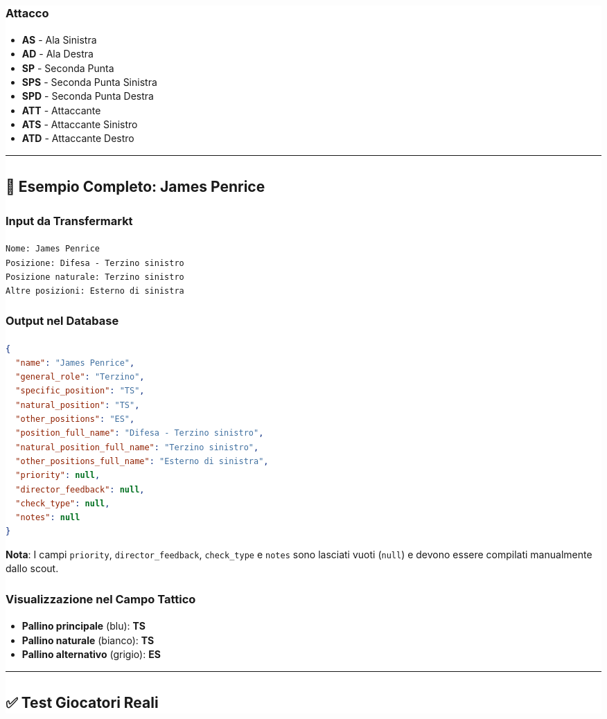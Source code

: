 ### Attacco
- **AS** - Ala Sinistra
- **AD** - Ala Destra
- **SP** - Seconda Punta
- **SPS** - Seconda Punta Sinistra
- **SPD** - Seconda Punta Destra
- **ATT** - Attaccante
- **ATS** - Attaccante Sinistro
- **ATD** - Attaccante Destro

---

## 📝 Esempio Completo: James Penrice

### Input da Transfermarkt
```
Nome: James Penrice
Posizione: Difesa - Terzino sinistro
Posizione naturale: Terzino sinistro
Altre posizioni: Esterno di sinistra
```

### Output nel Database
```json
{
  "name": "James Penrice",
  "general_role": "Terzino",
  "specific_position": "TS",
  "natural_position": "TS",
  "other_positions": "ES",
  "position_full_name": "Difesa - Terzino sinistro",
  "natural_position_full_name": "Terzino sinistro",
  "other_positions_full_name": "Esterno di sinistra",
  "priority": null,
  "director_feedback": null,
  "check_type": null,
  "notes": null
}
```

**Nota**: I campi `priority`, `director_feedback`, `check_type` e `notes` sono lasciati vuoti (`null`) e devono essere compilati manualmente dallo scout.

### Visualizzazione nel Campo Tattico
- **Pallino principale** (blu): **TS**
- **Pallino naturale** (bianco): **TS**
- **Pallino alternativo** (grigio): **ES**

---

## ✅ Test Giocatori Reali
